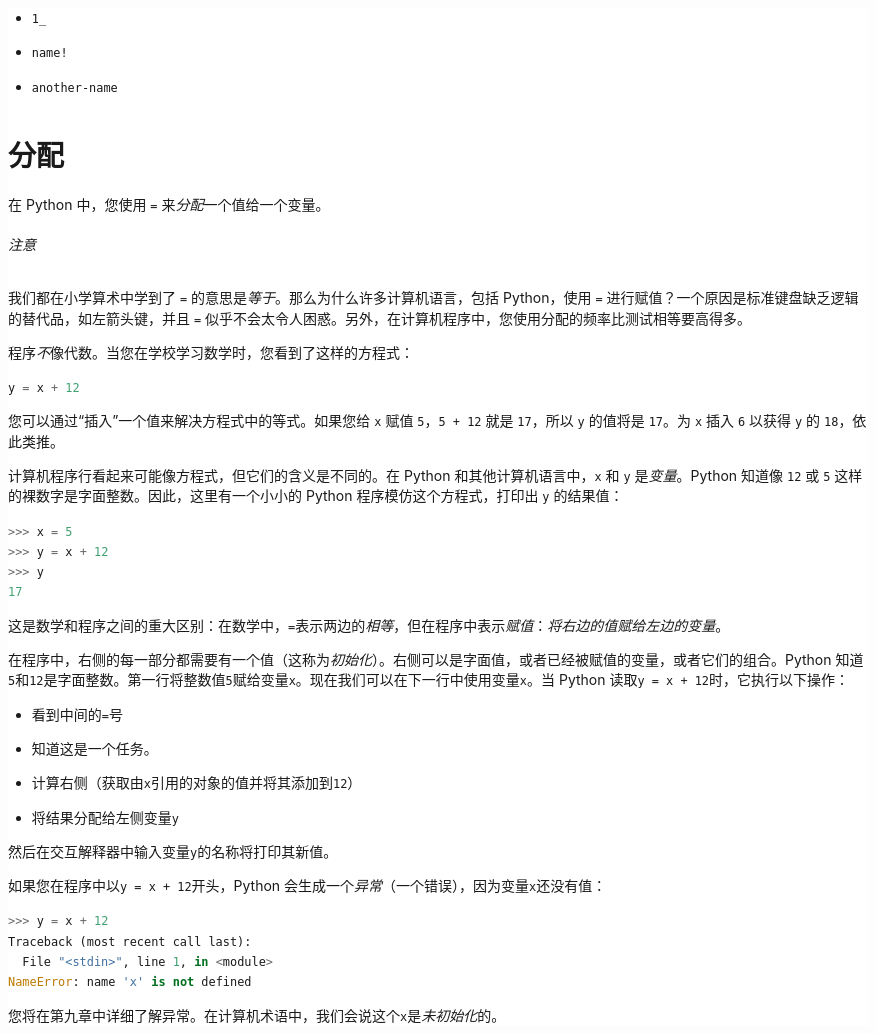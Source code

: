 +   `1_`

+   `name!`

+   `another-name`

# 分配

在 Python 中，您使用 `=` 来*分配*一个值给一个变量。

###### 注意

我们都在小学算术中学到了 `=` 的意思是*等于*。那么为什么许多计算机语言，包括 Python，使用 `=` 进行赋值？一个原因是标准键盘缺乏逻辑的替代品，如左箭头键，并且 `=` 似乎不会太令人困惑。另外，在计算机程序中，您使用分配的频率比测试相等要高得多。

程序*不*像代数。当您在学校学习数学时，您看到了这样的方程式：

```py
y = x + 12
```

您可以通过“插入”一个值来解决方程式中的等式。如果您给 `x` 赋值 `5`，`5 + 12` 就是 `17`，所以 `y` 的值将是 `17`。为 `x` 插入 `6` 以获得 `y` 的 `18`，依此类推。

计算机程序行看起来可能像方程式，但它们的含义是不同的。在 Python 和其他计算机语言中，`x` 和 `y` 是*变量*。Python 知道像 `12` 或 `5` 这样的裸数字是字面整数。因此，这里有一个小小的 Python 程序模仿这个方程式，打印出 `y` 的结果值：

```py
>>> x = 5
>>> y = x + 12
>>> y
17
```

这是数学和程序之间的重大区别：在数学中，`=`表示两边的*相等*，但在程序中表示*赋值*：*将右边的值赋给左边的变量*。

在程序中，右侧的每一部分都需要有一个值（这称为*初始化*）。右侧可以是字面值，或者已经被赋值的变量，或者它们的组合。Python 知道`5`和`12`是字面整数。第一行将整数值`5`赋给变量`x`。现在我们可以在下一行中使用变量`x`。当 Python 读取`y = x + 12`时，它执行以下操作：

+   看到中间的`=`号

+   知道这是一个任务。

+   计算右侧（获取由`x`引用的对象的值并将其添加到`12`）

+   将结果分配给左侧变量`y`

然后在交互解释器中输入变量`y`的名称将打印其新值。

如果您在程序中以`y = x + 12`开头，Python 会生成一个*异常*（一个错误），因为变量`x`还没有值：

```py
>>> y = x + 12
Traceback (most recent call last):
  File "<stdin>", line 1, in <module>
NameError: name 'x' is not defined
```

您将在第九章中详细了解异常。在计算机术语中，我们会说这个`x`是*未初始化*的。
